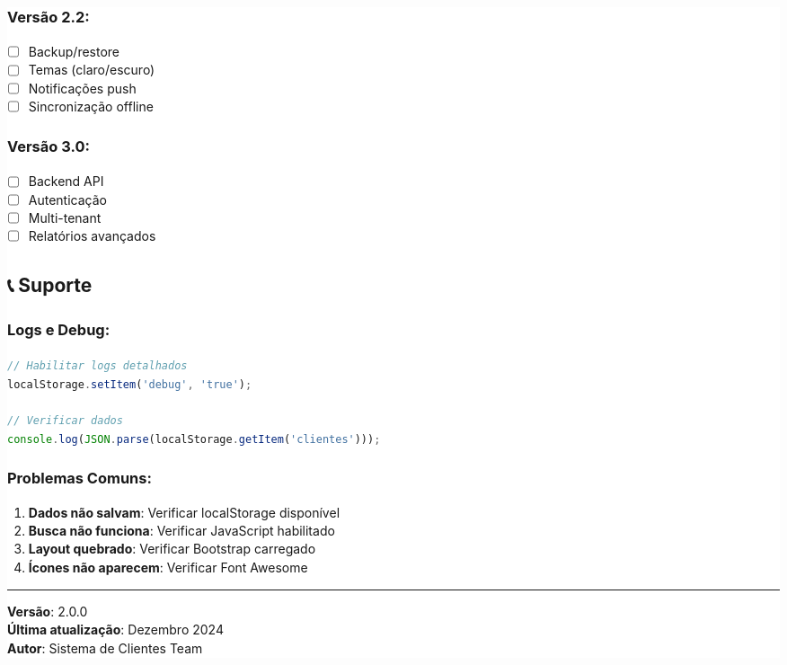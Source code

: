### Versão 2.2:
- [ ] Backup/restore
- [ ] Temas (claro/escuro)
- [ ] Notificações push
- [ ] Sincronização offline

### Versão 3.0:
- [ ] Backend API
- [ ] Autenticação
- [ ] Multi-tenant
- [ ] Relatórios avançados

## 📞 Suporte

### Logs e Debug:
```javascript
// Habilitar logs detalhados
localStorage.setItem('debug', 'true');

// Verificar dados
console.log(JSON.parse(localStorage.getItem('clientes')));
```

### Problemas Comuns:
1. **Dados não salvam**: Verificar localStorage disponível
2. **Busca não funciona**: Verificar JavaScript habilitado
3. **Layout quebrado**: Verificar Bootstrap carregado
4. **Ícones não aparecem**: Verificar Font Awesome

---

**Versão**: 2.0.0  
**Última atualização**: Dezembro 2024  
**Autor**: Sistema de Clientes Team 